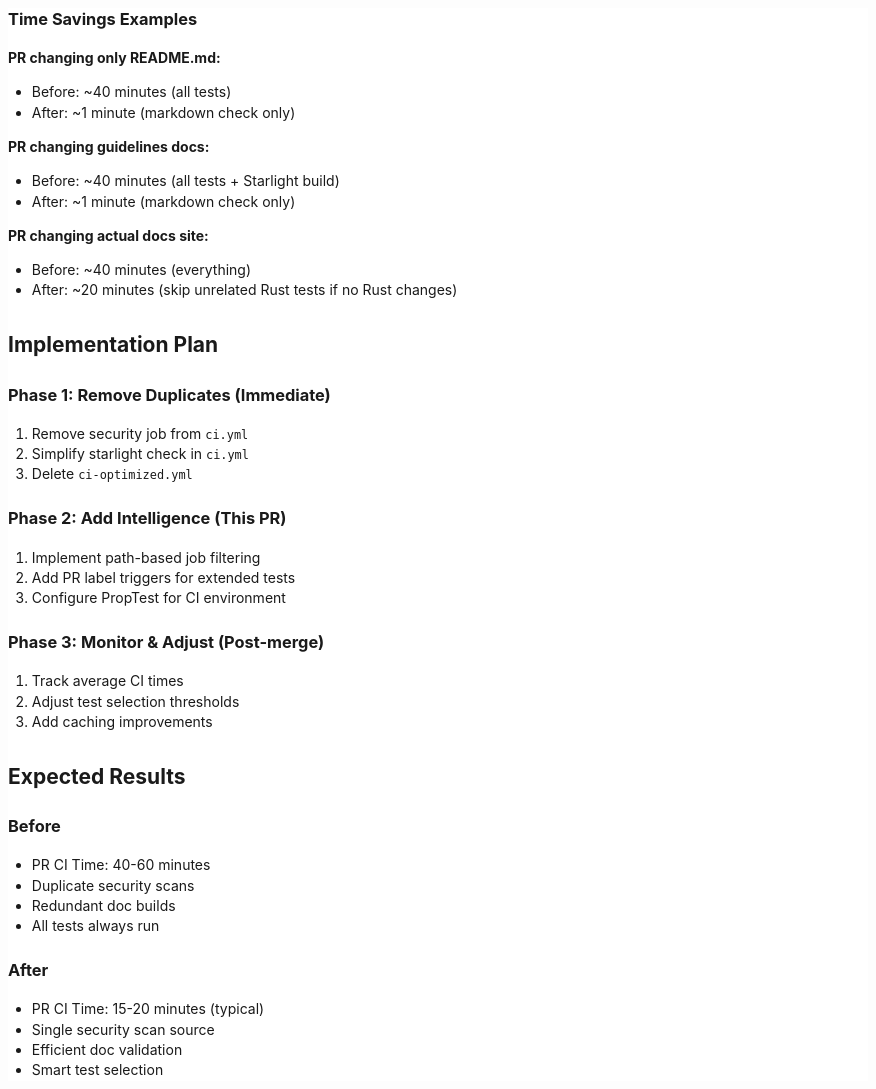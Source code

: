 ### Time Savings Examples

**PR changing only README.md:**

- Before: ~40 minutes (all tests)
- After: ~1 minute (markdown check only)

**PR changing guidelines docs:**

- Before: ~40 minutes (all tests + Starlight build)
- After: ~1 minute (markdown check only)

**PR changing actual docs site:**

- Before: ~40 minutes (everything)
- After: ~20 minutes (skip unrelated Rust tests if no Rust changes)

## Implementation Plan

### Phase 1: Remove Duplicates (Immediate)

1. Remove security job from `ci.yml`
2. Simplify starlight check in `ci.yml`
3. Delete `ci-optimized.yml`

### Phase 2: Add Intelligence (This PR)

1. Implement path-based job filtering
2. Add PR label triggers for extended tests
3. Configure PropTest for CI environment

### Phase 3: Monitor & Adjust (Post-merge)

1. Track average CI times
2. Adjust test selection thresholds
3. Add caching improvements

## Expected Results

### Before

- PR CI Time: 40-60 minutes
- Duplicate security scans
- Redundant doc builds
- All tests always run

### After

- PR CI Time: 15-20 minutes (typical)
- Single security scan source
- Efficient doc validation
- Smart test selection
